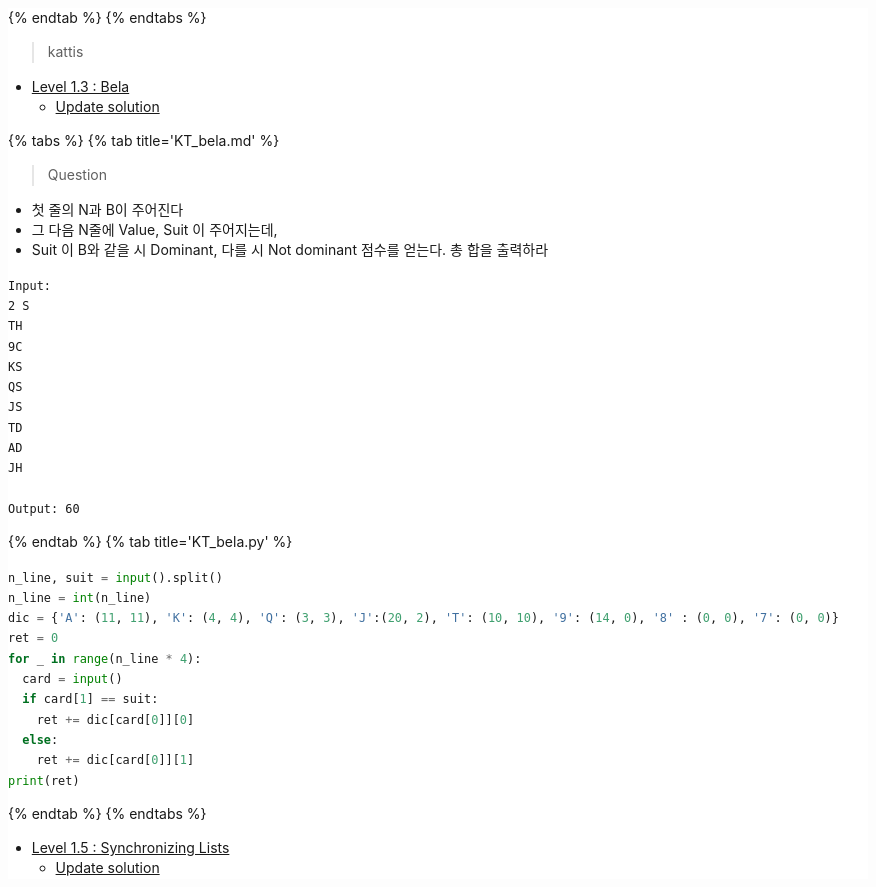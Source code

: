 {% endtab %}
{% endtabs %}

> kattis

* [Level 1.3 : Bela](https://open.kattis.com/problems/bela)
  * [Update solution](https://github.com/seanhwangg/algorithm/edit/main/data-structure/hash/map/KT_bela.md)

{% tabs %}
{% tab title='KT_bela.md' %}

> Question

* 첫 줄의 N과 B이 주어진다
* 그 다음 N줄에 Value, Suit 이 주어지는데,
* Suit 이 B와 같을 시 Dominant, 다를 시 Not dominant 점수를 얻는다. 총 합을 출력하라

```txt
Input:
2 S
TH
9C
KS
QS
JS
TD
AD
JH

Output: 60
```

{% endtab %}
{% tab title='KT_bela.py' %}

```py
n_line, suit = input().split()
n_line = int(n_line)
dic = {'A': (11, 11), 'K': (4, 4), 'Q': (3, 3), 'J':(20, 2), 'T': (10, 10), '9': (14, 0), '8' : (0, 0), '7': (0, 0)}
ret = 0
for _ in range(n_line * 4):
  card = input()
  if card[1] == suit:
    ret += dic[card[0]][0]
  else:
    ret += dic[card[0]][1]
print(ret)
```

{% endtab %}
{% endtabs %}

* [Level 1.5 : Synchronizing Lists](https://open.kattis.com/problems/synchronizinglists)
  * [Update solution](https://github.com/seanhwangg/algorithm/edit/main/data-structure/hash/map/KT_synchronizinglists.md)


[//]: # (BJ_3052)